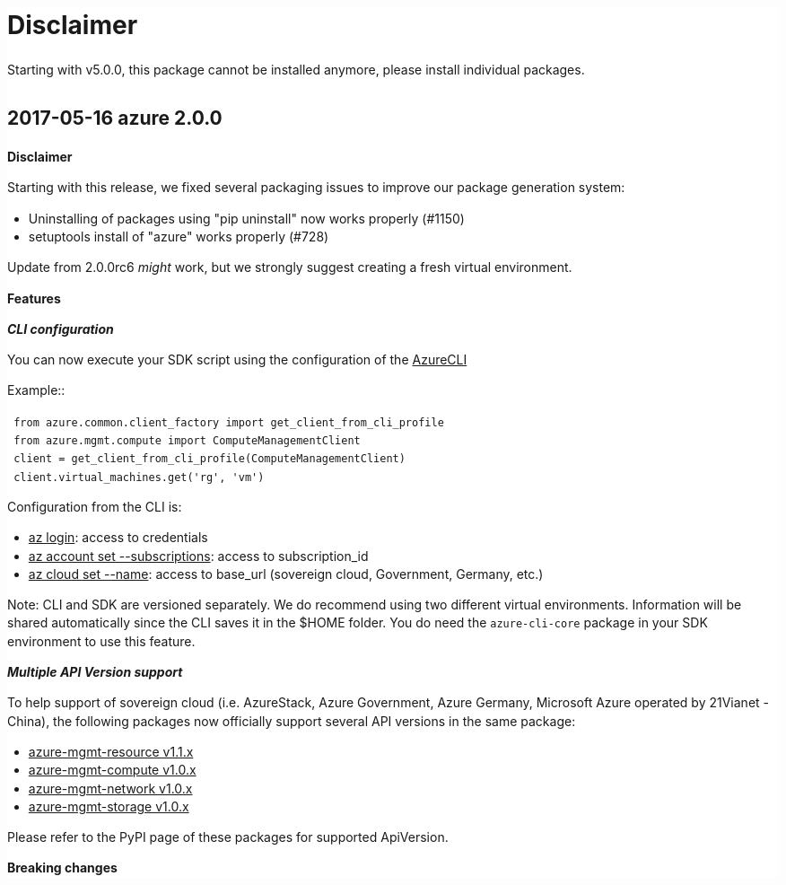 # Disclaimer

Starting with v5.0.0, this package cannot be installed anymore, please install individual packages.

## 2017-05-16 azure 2.0.0

**Disclaimer**

Starting with this release, we fixed several packaging issues to improve our package generation system:

- Uninstalling of packages using "pip uninstall" now works properly (#1150)
- setuptools install of "azure" works properly (#728)

Update from 2.0.0rc6 *might* work, but we strongly suggest creating a fresh virtual environment.

**Features**

***CLI configuration***

You can now execute your SDK script using the configuration of the [AzureCLI](https://github.com/Azure/azure-cli)

Example::

     from azure.common.client_factory import get_client_from_cli_profile
     from azure.mgmt.compute import ComputeManagementClient
     client = get_client_from_cli_profile(ComputeManagementClient)
     client.virtual_machines.get('rg', 'vm')

Configuration from the CLI is:

- [az login](https://docs.microsoft.com/cli/azure/authenticate-azure-cli): access to credentials
- [az account set --subscriptions](https://docs.microsoft.com/cli/azure/manage-azure-subscriptions-azure-cli): access to subscription_id
- [az cloud set --name](https://docs.microsoft.com/cli/azure/cloud#set): access to base_url (sovereign cloud, Government, Germany, etc.)

Note: CLI and SDK are versioned separately. We do recommend using two different virtual environments. Information will be shared
automatically since the CLI saves it in the $HOME folder. You do need the `azure-cli-core` package in your SDK environment to use this feature.

***Multiple API Version support***

To help support of sovereign cloud (i.e. AzureStack, Azure Government, Azure Germany, Microsoft Azure operated by 21Vianet - China), the following packages
now officially support several API versions in the same package:

-  [azure-mgmt-resource v1.1.x](https://pypi.python.org/pypi/azure-mgmt-resource/1.1.0)
-  [azure-mgmt-compute v1.0.x](https://pypi.python.org/pypi/azure-mgmt-compute/1.0.0)
-  [azure-mgmt-network v1.0.x](https://pypi.python.org/pypi/azure-mgmt-network/1.0.0)
-  [azure-mgmt-storage v1.0.x](https://pypi.python.org/pypi/azure-mgmt-storage/1.0.0)

Please refer to the PyPI page of these packages for supported ApiVersion.

**Breaking changes**
